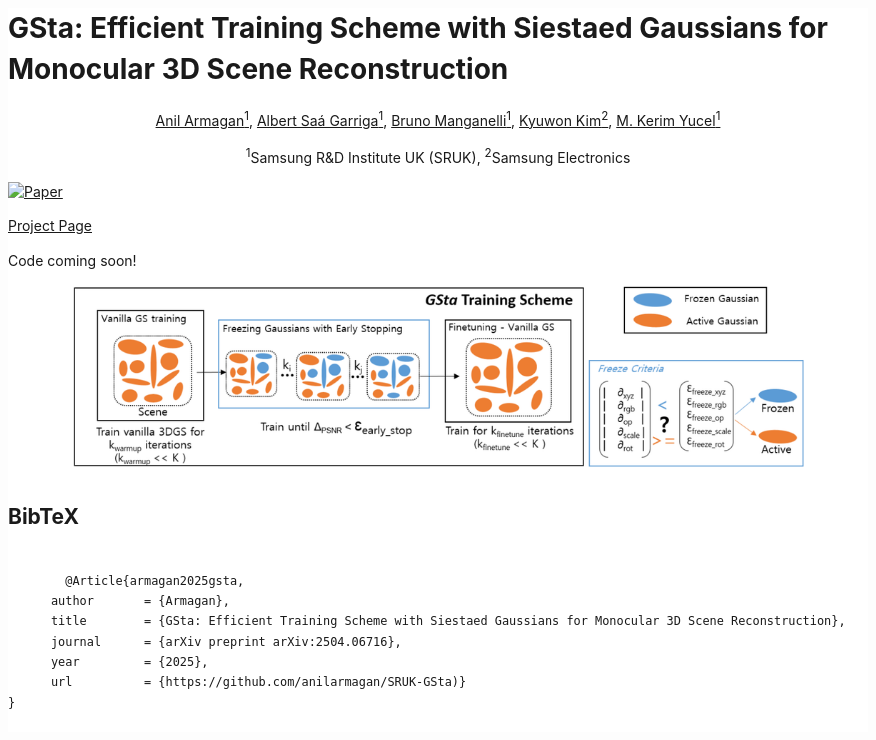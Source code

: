 # GSta: Efficient Training Scheme with Siestaed Gaussians for Monocular 3D Scene Reconstruction
<p style="text-align: center;"> <a href="https://scholar.google.com/citations?hl=en&user=weuz_ewAAAAJ">Anil Armagan<sup>1</sup></a>, <a href="https://scholar.google.com/citations?hl=en&user=1hGFehQAAAAJ">Albert Sa&aacute; Garriga<sup>1</sup></a>, <a href="https://uk.linkedin.com/in/bruno-manganelli-97a78b172">Bruno Manganelli<sup>1</sup></a>, <a href="https://kr.linkedin.com/in/q1kim">Kyuwon Kim<sup>2</sup></a>, <a href="https://scholar.google.com/citations?hl=en&user=-sjpsWwAAAAJ">M. Kerim Yucel<sup>1</sup></a> </p>
<p style="text-align: center;"> <sup>1</sup>Samsung R&D Institute UK (SRUK), <sup>2</sup>Samsung Electronics</p>

[![Paper](https://img.shields.io/badge/cs.CV-Paper-b31b1b?logo=arxiv&logoColor=red)](https://arxiv.org/abs/2504.06716)

[Project Page](https://anilarmagan.github.io/SRUK-GSta/)

Code coming soon!

<p align="center" >
  <a href="">
    <img src="assets/teaser.png" width="85%">
  </a>
</p>

<div  style="text-align: left">
    <h2>BibTeX</h2>
    <pre>
      <code>
        @Article{armagan2025gsta,
      author       = {Armagan},
      title        = {GSta: Efficient Training Scheme with Siestaed Gaussians for Monocular 3D Scene Reconstruction},
      journal      = {arXiv preprint arXiv:2504.06716},
      year         = {2025},
      url          = {https://github.com/anilarmagan/SRUK-GSta)}
}
</code>
</pre>
  </div>
